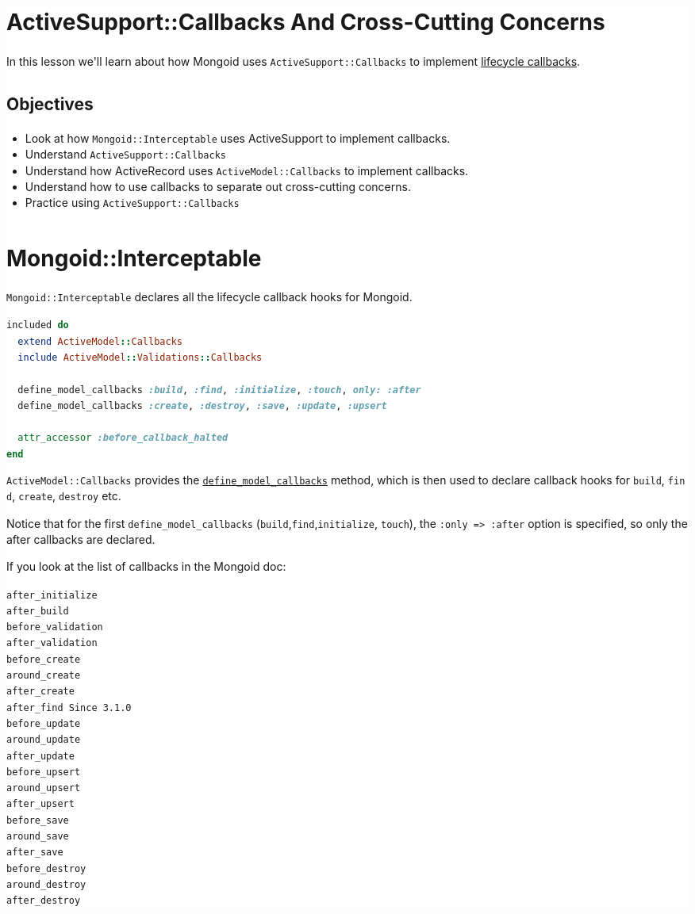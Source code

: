# ActiveSupport::Callbacks And Cross-Cutting Concerns

In this lesson we'll learn about how Mongoid uses `ActiveSupport::Callbacks` to implement [lifecycle callbacks](http://mongoid.org/en/mongoid/docs/callbacks.html#callbacks).

## Objectives

+ Look at how `Mongoid::Interceptable` uses ActiveSupport to implement callbacks.
+ Understand `ActiveSupport::Callbacks`
+ Understand how ActiveRecord uses `ActiveModel::Callbacks` to implement callbacks.
+ Understand how to use callbacks to separate out cross-cutting concerns.
+ Practice using `ActiveSupport::Callbacks`

# Mongoid::Interceptable

`Mongoid::Interceptable` declares all the lifecycle callback hooks for Mongoid.

```ruby
included do
  extend ActiveModel::Callbacks
  include ActiveModel::Validations::Callbacks

  define_model_callbacks :build, :find, :initialize, :touch, only: :after
  define_model_callbacks :create, :destroy, :save, :update, :upsert

  attr_accessor :before_callback_halted
end
```

`ActiveModel::Callbacks` provides the [`define_model_callbacks`](http://api.rubyonrails.org/classes/ActiveModel/Callbacks.html#method-i-define_model_callbacks) method, which is then used to declare callback hooks for `build`, `find`, `create`, `destroy` etc.

Notice that for the first `define_model_callbacks` (`build`,`find`,`initialize`, `touch`), the `:only => :after` option is specified, so only the after callbacks are declared.

If you look at the list of callbacks in the Mongoid doc:

```
after_initialize
after_build
before_validation
after_validation
before_create
around_create
after_create
after_find Since 3.1.0
before_update
around_update
after_update
before_upsert
around_upsert
after_upsert
before_save
around_save
after_save
before_destroy
around_destroy
after_destroy
```
